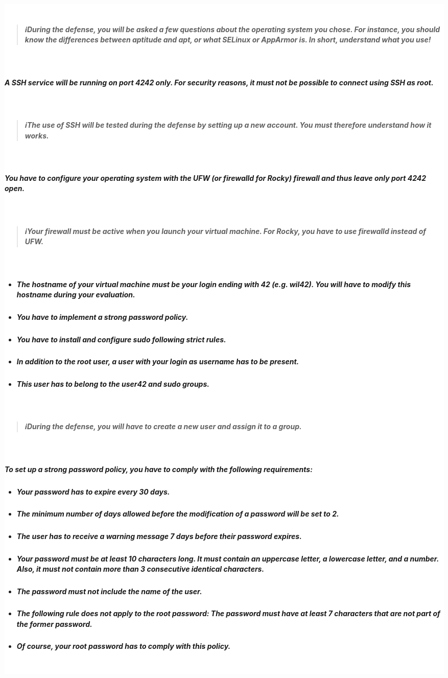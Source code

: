 
<br>

> ##### ℹ️During the defense, you will be asked a few questions about the operating system you chose. For instance, you should know the differences between aptitude and apt, or what SELinux or AppArmor is. In short, understand what you use!
<br>

##### A SSH service will be running on port 4242 only. For security reasons, it must not be possible to connect using SSH as root.

<br>

> ##### ℹ️The use of SSH will be tested during the defense by setting up a new account. You must therefore understand how it works.

<br>

##### You have to configure your operating system with the UFW (or firewalld for Rocky) firewall and thus leave only port 4242 open.

<br>

> ##### ℹ️Your firewall must be active when you launch your virtual machine. For Rocky, you have to use firewalld instead of UFW.

<br>

- ##### The hostname of your virtual machine must be your login ending with 42 (e.g. wil42). You will have to modify this hostname during your evaluation.
- ##### You have to implement a strong password policy.
- ##### You have to install and configure sudo following strict rules.
- ##### In addition to the root user, a user with your login as username has to be present.
- ##### This user has to belong to the user42 and sudo groups.

<br>

> ##### ℹ️During the defense, you will have to create a new user and assign it to a group.

<br>

##### To set up a strong password policy, you have to comply with the following requirements:
- ##### Your password has to expire every 30 days.
- ##### The minimum number of days allowed before the modification of a password will be set to 2.
- ##### The user has to receive a warning message 7 days before their password expires.
- ##### Your password must be at least 10 characters long. It must contain an uppercase letter, a lowercase letter, and a number. Also, it must not contain more than 3 consecutive identical characters.
- ##### The password must not include the name of the user.
- ##### The following rule does not apply to the root password: The password must have at least 7 characters that are not part of the former password.
- ##### Of course, your root password has to comply with this policy.

<br>
